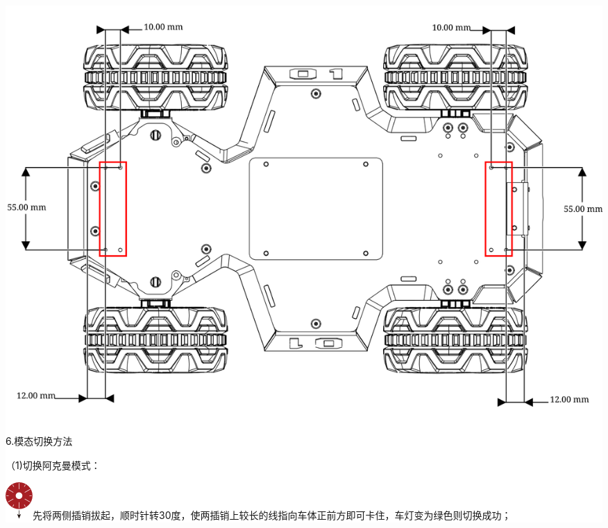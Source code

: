 <img src="LIMO_lite_image/尺寸-底视.svg"  width="900"  height = "600" />

6.模态切换方法

（1)切换阿克曼模式：

![](LIMO_lite_image/插销1.png)先将两侧插销拔起，顺时针转30度，使两插销上较长的线指向车体正前方即可卡住，车灯变为绿色则切换成功；
